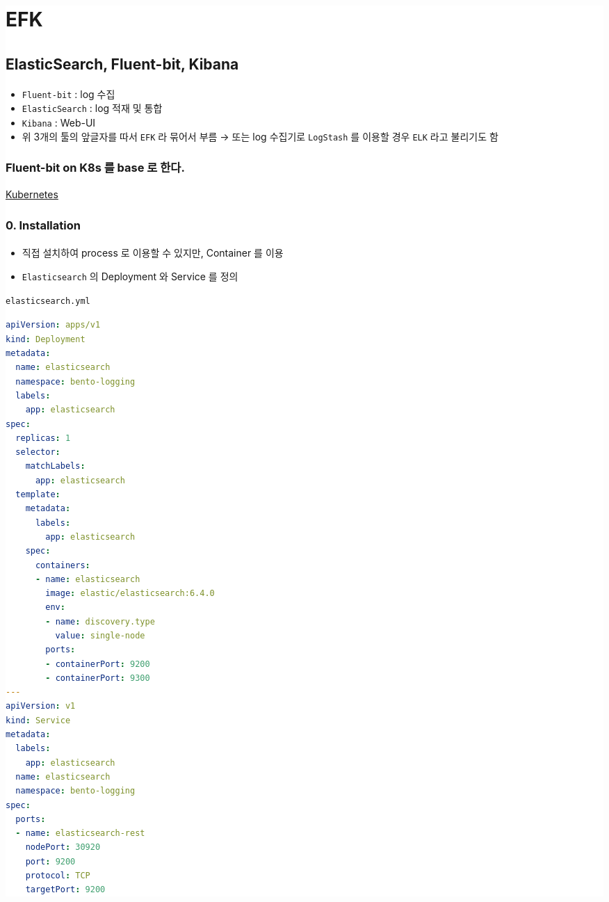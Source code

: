 # EFK

## ElasticSearch, Fluent-bit, Kibana

- `Fluent-bit` : log 수집
- `ElasticSearch` : log 적재 및 통합
- `Kibana` : Web-UI
- 위 3개의 툴의 앞글자를 따서 `EFK` 라 묶어서 부름
→ 또는 log 수집기로 `LogStash` 를 이용할 경우 `ELK` 라고 불리기도 함

### Fluent-bit on K8s 를 base 로 한다.

[Kubernetes](https://docs.fluentbit.io/manual/installation/kubernetes#installation)

### 0. Installation

- 직접 설치하여 process 로 이용할 수 있지만, Container 를 이용

- `Elasticsearch` 의 Deployment 와 Service 를 정의

`elasticsearch.yml`

```yaml
apiVersion: apps/v1
kind: Deployment
metadata:
  name: elasticsearch
  namespace: bento-logging
  labels:
    app: elasticsearch
spec:
  replicas: 1
  selector:
    matchLabels:
      app: elasticsearch
  template:
    metadata:
      labels:
        app: elasticsearch
    spec:
      containers:
      - name: elasticsearch
        image: elastic/elasticsearch:6.4.0
        env:
        - name: discovery.type
          value: single-node
        ports:
        - containerPort: 9200
        - containerPort: 9300
---
apiVersion: v1
kind: Service
metadata:
  labels:
    app: elasticsearch
  name: elasticsearch
  namespace: bento-logging
spec:
  ports:
  - name: elasticsearch-rest
    nodePort: 30920
    port: 9200
    protocol: TCP
    targetPort: 9200
```